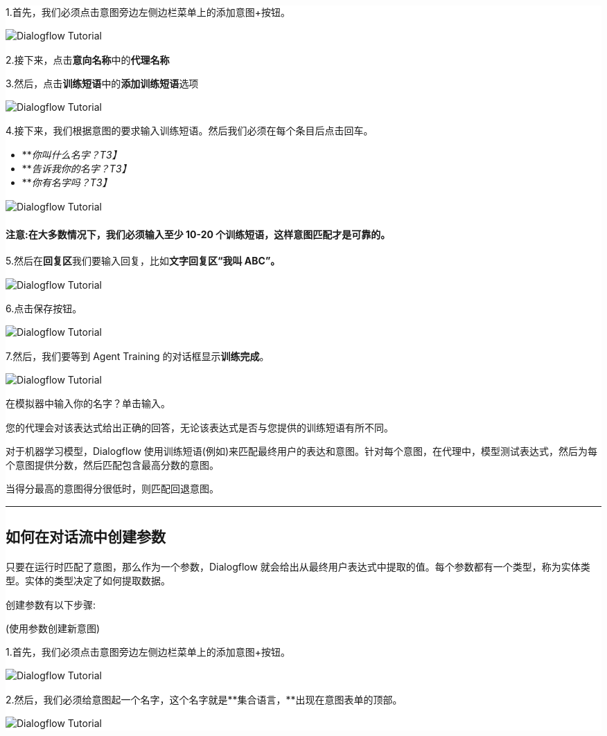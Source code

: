 1.首先，我们必须点击意图旁边左侧边栏菜单上的添加意图+按钮。

![Dialogflow Tutorial](../Images/a7886681772399915d691e1acd525e82.png)

2.接下来，点击**意向名称**中的**代理名称**

3.然后，点击**训练短语**中的**添加训练短语**选项

![Dialogflow Tutorial](../Images/b6910473fb10b25da6307a3c94b1821b.png)

4.接下来，我们根据意图的要求输入训练短语。然后我们必须在每个条目后点击回车。

*   ***你叫什么名字？*T3】**
*   ***告诉我你的名字？*T3】**
*   ***你有名字吗？*T3】**

![Dialogflow Tutorial](../Images/5a1213d24ab35a4b2252932b746e2afb.png)

#### 注意:在大多数情况下，我们必须输入至少 10-20 个训练短语，这样意图匹配才是可靠的。

5.然后在**回复区**我们要输入回复，比如**文字回复区“我叫 ABC”。**

![Dialogflow Tutorial](../Images/eeb432dde492e0f561cdaf0dbdc3b34d.png)

6.点击保存按钮。

![Dialogflow Tutorial](../Images/417072f9fbb6f86c8999216a0bc304c6.png)

7.然后，我们要等到 Agent Training 的对话框显示**训练完成**。

![Dialogflow Tutorial](../Images/20e11e4b2b7734bfb077c5dd70c576e0.png)

在模拟器中输入你的名字？单击输入。

您的代理会对该表达式给出正确的回答，无论该表达式是否与您提供的训练短语有所不同。

对于机器学习模型，Dialogflow 使用训练短语(例如)来匹配最终用户的表达和意图。针对每个意图，在代理中，模型测试表达式，然后为每个意图提供分数，然后匹配包含最高分数的意图。

当得分最高的意图得分很低时，则匹配回退意图。

* * *

## 如何在对话流中创建参数

只要在运行时匹配了意图，那么作为一个参数，Dialogflow 就会给出从最终用户表达式中提取的值。每个参数都有一个类型，称为实体类型。实体的类型决定了如何提取数据。

创建参数有以下步骤:

(使用参数创建新意图)

1.首先，我们必须点击意图旁边左侧边栏菜单上的添加意图+按钮。

![Dialogflow Tutorial](../Images/af1191fa7b9ff47c582c0d580d97b4b3.png)

2.然后，我们必须给意图起一个名字，这个名字就是**集合语言，**出现在意图表单的顶部。

![Dialogflow Tutorial](../Images/5c488dbbe1f0cff2873a66999c73af3e.png)
